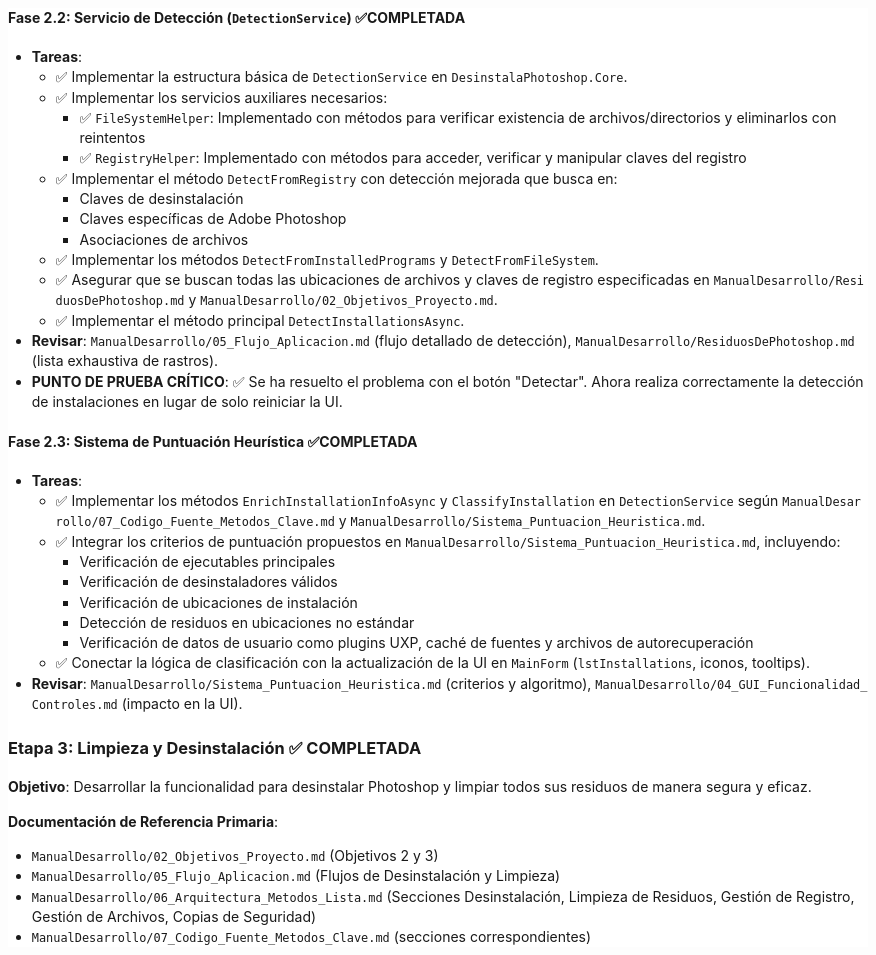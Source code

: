 #### Fase 2.2: Servicio de Detección (`DetectionService`) ✅**COMPLETADA**
*   **Tareas**:
    *   ✅ Implementar la estructura básica de `DetectionService` en `DesinstalaPhotoshop.Core`.
    *   ✅ Implementar los servicios auxiliares necesarios:
        *   ✅ `FileSystemHelper`: Implementado con métodos para verificar existencia de archivos/directorios y eliminarlos con reintentos
        *   ✅ `RegistryHelper`: Implementado con métodos para acceder, verificar y manipular claves del registro
    *   ✅ Implementar el método `DetectFromRegistry` con detección mejorada que busca en:
        *   Claves de desinstalación
        *   Claves específicas de Adobe Photoshop
        *   Asociaciones de archivos
    *   ✅ Implementar los métodos `DetectFromInstalledPrograms` y `DetectFromFileSystem`.
    *   ✅ Asegurar que se buscan todas las ubicaciones de archivos y claves de registro especificadas en `ManualDesarrollo/ResiduosDePhotoshop.md` y `ManualDesarrollo/02_Objetivos_Proyecto.md`.
    *   ✅ Implementar el método principal `DetectInstallationsAsync`.
*   **Revisar**: `ManualDesarrollo/05_Flujo_Aplicacion.md` (flujo detallado de detección), `ManualDesarrollo/ResiduosDePhotoshop.md` (lista exhaustiva de rastros).
*   **PUNTO DE PRUEBA CRÍTICO**: ✅ Se ha resuelto el problema con el botón "Detectar". Ahora realiza correctamente la detección de instalaciones en lugar de solo reiniciar la UI.

#### Fase 2.3: Sistema de Puntuación Heurística ✅**COMPLETADA**
*   **Tareas**:
    *   ✅ Implementar los métodos `EnrichInstallationInfoAsync` y `ClassifyInstallation` en `DetectionService` según `ManualDesarrollo/07_Codigo_Fuente_Metodos_Clave.md` y `ManualDesarrollo/Sistema_Puntuacion_Heuristica.md`.
    *   ✅ Integrar los criterios de puntuación propuestos en `ManualDesarrollo/Sistema_Puntuacion_Heuristica.md`, incluyendo:
        *   Verificación de ejecutables principales
        *   Verificación de desinstaladores válidos
        *   Verificación de ubicaciones de instalación
        *   Detección de residuos en ubicaciones no estándar
        *   Verificación de datos de usuario como plugins UXP, caché de fuentes y archivos de autorecuperación
    *   ✅ Conectar la lógica de clasificación con la actualización de la UI en `MainForm` (`lstInstallations`, iconos, tooltips).
*   **Revisar**: `ManualDesarrollo/Sistema_Puntuacion_Heuristica.md` (criterios y algoritmo), `ManualDesarrollo/04_GUI_Funcionalidad_Controles.md` (impacto en la UI).

### Etapa 3: Limpieza y Desinstalación ✅ **COMPLETADA**

**Objetivo**: Desarrollar la funcionalidad para desinstalar Photoshop y limpiar todos sus residuos de manera segura y eficaz.

**Documentación de Referencia Primaria**:
*   `ManualDesarrollo/02_Objetivos_Proyecto.md` (Objetivos 2 y 3)
*   `ManualDesarrollo/05_Flujo_Aplicacion.md` (Flujos de Desinstalación y Limpieza)
*   `ManualDesarrollo/06_Arquitectura_Metodos_Lista.md` (Secciones Desinstalación, Limpieza de Residuos, Gestión de Registro, Gestión de Archivos, Copias de Seguridad)
*   `ManualDesarrollo/07_Codigo_Fuente_Metodos_Clave.md` (secciones correspondientes)
